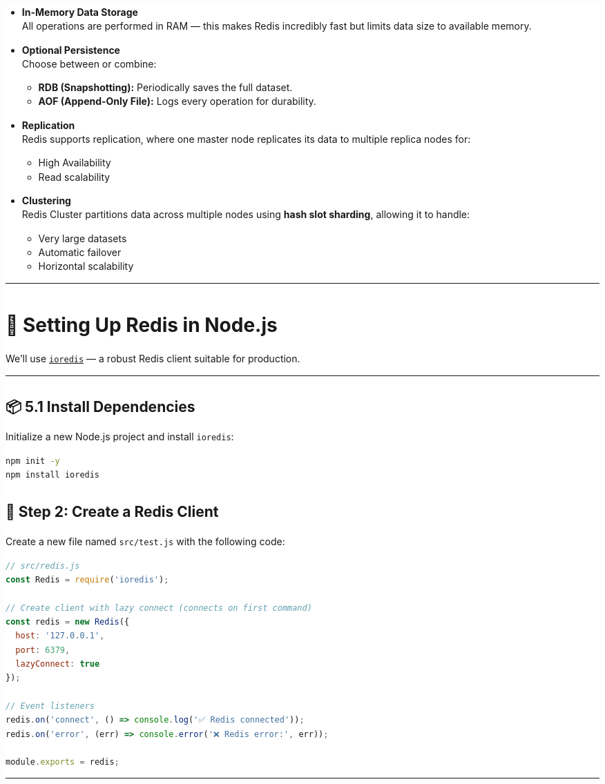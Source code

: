 - **In-Memory Data Storage**  
  All operations are performed in RAM — this makes Redis incredibly fast but limits data size to available memory.

- **Optional Persistence**  
  Choose between or combine:
  - **RDB (Snapshotting):** Periodically saves the full dataset.
  - **AOF (Append-Only File):** Logs every operation for durability.

- **Replication**  
  Redis supports replication, where one master node replicates its data to multiple replica nodes for:
  - High Availability
  - Read scalability

- **Clustering**  
  Redis Cluster partitions data across multiple nodes using **hash slot sharding**, allowing it to handle:
  - Very large datasets
  - Automatic failover
  - Horizontal scalability

---




# 🚀 Setting Up Redis in Node.js

We’ll use [`ioredis`](https://github.com/luin/ioredis) — a robust Redis client suitable for production.

---

## 📦 5.1 Install Dependencies

Initialize a new Node.js project and install `ioredis`:

```bash
npm init -y
npm install ioredis
```
## 🧪 Step 2: Create a Redis Client

Create a new file named `src/test.js` with the following code:
```js
// src/redis.js
const Redis = require('ioredis');

// Create client with lazy connect (connects on first command)
const redis = new Redis({
  host: '127.0.0.1',
  port: 6379,
  lazyConnect: true
});

// Event listeners
redis.on('connect', () => console.log('✅ Redis connected'));
redis.on('error', (err) => console.error('❌ Redis error:', err));

module.exports = redis;
```

---